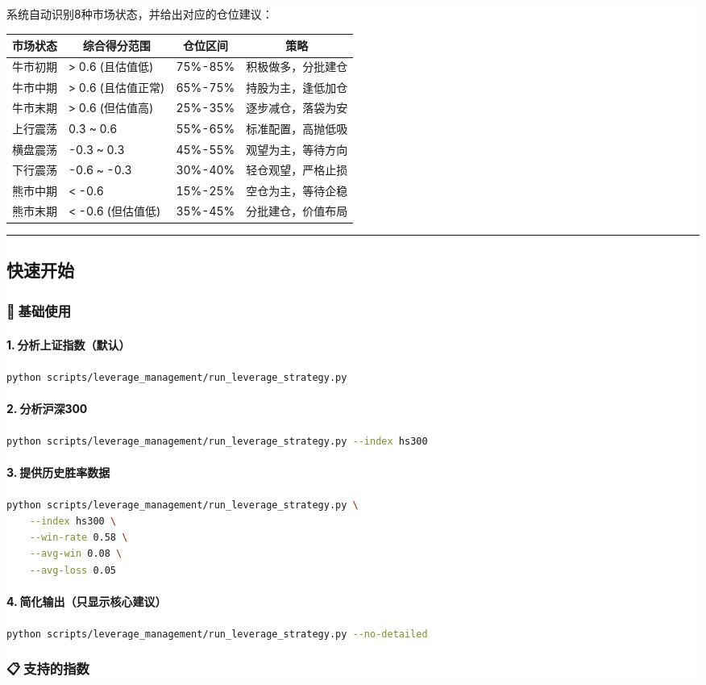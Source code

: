 系统自动识别8种市场状态，并给出对应的仓位建议：

| 市场状态 | 综合得分范围 | 仓位区间 | 策略 |
|---------|------------|---------|------|
| 牛市初期 | > 0.6 (且估值低) | 75%-85% | 积极做多，分批建仓 |
| 牛市中期 | > 0.6 (且估值正常) | 65%-75% | 持股为主，逢低加仓 |
| 牛市末期 | > 0.6 (但估值高) | 25%-35% | 逐步减仓，落袋为安 |
| 上行震荡 | 0.3 ~ 0.6 | 55%-65% | 标准配置，高抛低吸 |
| 横盘震荡 | -0.3 ~ 0.3 | 45%-55% | 观望为主，等待方向 |
| 下行震荡 | -0.6 ~ -0.3 | 30%-40% | 轻仓观望，严格止损 |
| 熊市中期 | < -0.6 | 15%-25% | 空仓为主，等待企稳 |
| 熊市末期 | < -0.6 (但估值低) | 35%-45% | 分批建仓，价值布局 |

---

## 快速开始

### 🚀 基础使用

#### 1. 分析上证指数（默认）

```bash
python scripts/leverage_management/run_leverage_strategy.py
```

#### 2. 分析沪深300

```bash
python scripts/leverage_management/run_leverage_strategy.py --index hs300
```

#### 3. 提供历史胜率数据

```bash
python scripts/leverage_management/run_leverage_strategy.py \
    --index hs300 \
    --win-rate 0.58 \
    --avg-win 0.08 \
    --avg-loss 0.05
```

#### 4. 简化输出（只显示核心建议）

```bash
python scripts/leverage_management/run_leverage_strategy.py --no-detailed
```

### 📋 支持的指数
